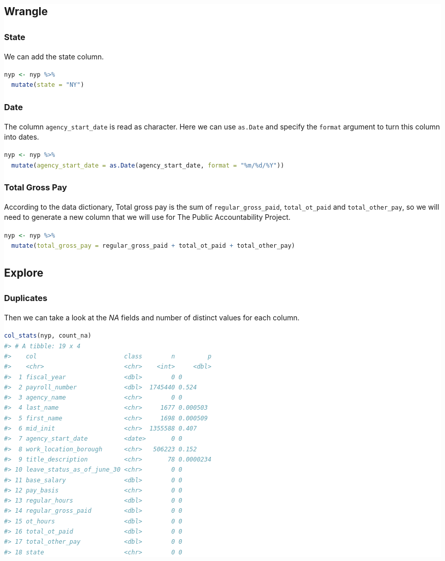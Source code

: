 </table>

## Wrangle

### State

We can add the state column.

``` r
nyp <- nyp %>% 
  mutate(state = "NY")
```

### Date

The column `agency_start_date` is read as character. Here we can use
`as.Date` and specify the `format` argument to turn this column into
dates.

``` r
nyp <- nyp %>% 
  mutate(agency_start_date = as.Date(agency_start_date, format = "%m/%d/%Y"))
```

### Total Gross Pay

According to the data dictionary, Total gross pay is the sum of
`regular_gross_paid`, `total_ot_paid` and `total_other_pay`, so we will
need to generate a new column that we will use for The Public
Accountability Project.

``` r
nyp <- nyp %>% 
  mutate(total_gross_pay = regular_gross_paid + total_ot_paid + total_other_pay)
```

## Explore

### Duplicates

Then we can take a look at the *NA* fields and number of distinct values
for each column.

``` r
col_stats(nyp, count_na)
#> # A tibble: 19 x 4
#>    col                        class        n         p
#>    <chr>                      <chr>    <int>     <dbl>
#>  1 fiscal_year                <dbl>        0 0        
#>  2 payroll_number             <dbl>  1745440 0.524    
#>  3 agency_name                <chr>        0 0        
#>  4 last_name                  <chr>     1677 0.000503 
#>  5 first_name                 <chr>     1698 0.000509 
#>  6 mid_init                   <chr>  1355588 0.407    
#>  7 agency_start_date          <date>       0 0        
#>  8 work_location_borough      <chr>   506223 0.152    
#>  9 title_description          <chr>       78 0.0000234
#> 10 leave_status_as_of_june_30 <chr>        0 0        
#> 11 base_salary                <dbl>        0 0        
#> 12 pay_basis                  <chr>        0 0        
#> 13 regular_hours              <dbl>        0 0        
#> 14 regular_gross_paid         <dbl>        0 0        
#> 15 ot_hours                   <dbl>        0 0        
#> 16 total_ot_paid              <dbl>        0 0        
#> 17 total_other_pay            <dbl>        0 0        
#> 18 state                      <chr>        0 0        
```